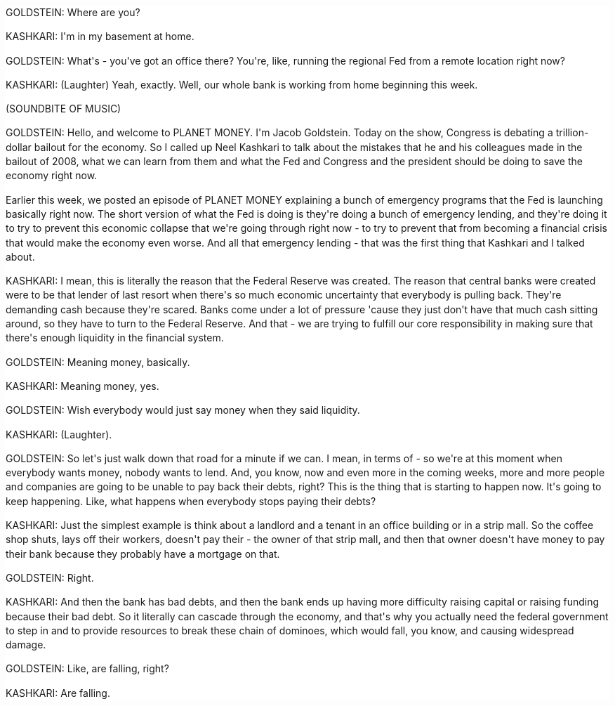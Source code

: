 GOLDSTEIN: Where are you?

KASHKARI: I'm in my basement at home.

GOLDSTEIN: What's - you've got an office there? You're, like, running the regional Fed from a remote location right now?

KASHKARI: (Laughter) Yeah, exactly. Well, our whole bank is working from home beginning this week.

(SOUNDBITE OF MUSIC)

GOLDSTEIN: Hello, and welcome to PLANET MONEY. I'm Jacob Goldstein. Today on the show, Congress is debating a trillion-dollar bailout for the economy. So I called up Neel Kashkari to talk about the mistakes that he and his colleagues made in the bailout of 2008, what we can learn from them and what the Fed and Congress and the president should be doing to save the economy right now.

Earlier this week, we posted an episode of PLANET MONEY explaining a bunch of emergency programs that the Fed is launching basically right now. The short version of what the Fed is doing is they're doing a bunch of emergency lending, and they're doing it to try to prevent this economic collapse that we're going through right now - to try to prevent that from becoming a financial crisis that would make the economy even worse. And all that emergency lending - that was the first thing that Kashkari and I talked about.

KASHKARI: I mean, this is literally the reason that the Federal Reserve was created. The reason that central banks were created were to be that lender of last resort when there's so much economic uncertainty that everybody is pulling back. They're demanding cash because they're scared. Banks come under a lot of pressure 'cause they just don't have that much cash sitting around, so they have to turn to the Federal Reserve. And that - we are trying to fulfill our core responsibility in making sure that there's enough liquidity in the financial system.

GOLDSTEIN: Meaning money, basically.

KASHKARI: Meaning money, yes.

GOLDSTEIN: Wish everybody would just say money when they said liquidity.

KASHKARI: (Laughter).

GOLDSTEIN: So let's just walk down that road for a minute if we can. I mean, in terms of - so we're at this moment when everybody wants money, nobody wants to lend. And, you know, now and even more in the coming weeks, more and more people and companies are going to be unable to pay back their debts, right? This is the thing that is starting to happen now. It's going to keep happening. Like, what happens when everybody stops paying their debts?

KASHKARI: Just the simplest example is think about a landlord and a tenant in an office building or in a strip mall. So the coffee shop shuts, lays off their workers, doesn't pay their - the owner of that strip mall, and then that owner doesn't have money to pay their bank because they probably have a mortgage on that.

GOLDSTEIN: Right.

KASHKARI: And then the bank has bad debts, and then the bank ends up having more difficulty raising capital or raising funding because their bad debt. So it literally can cascade through the economy, and that's why you actually need the federal government to step in and to provide resources to break these chain of dominoes, which would fall, you know, and causing widespread damage.

GOLDSTEIN: Like, are falling, right?

KASHKARI: Are falling.
